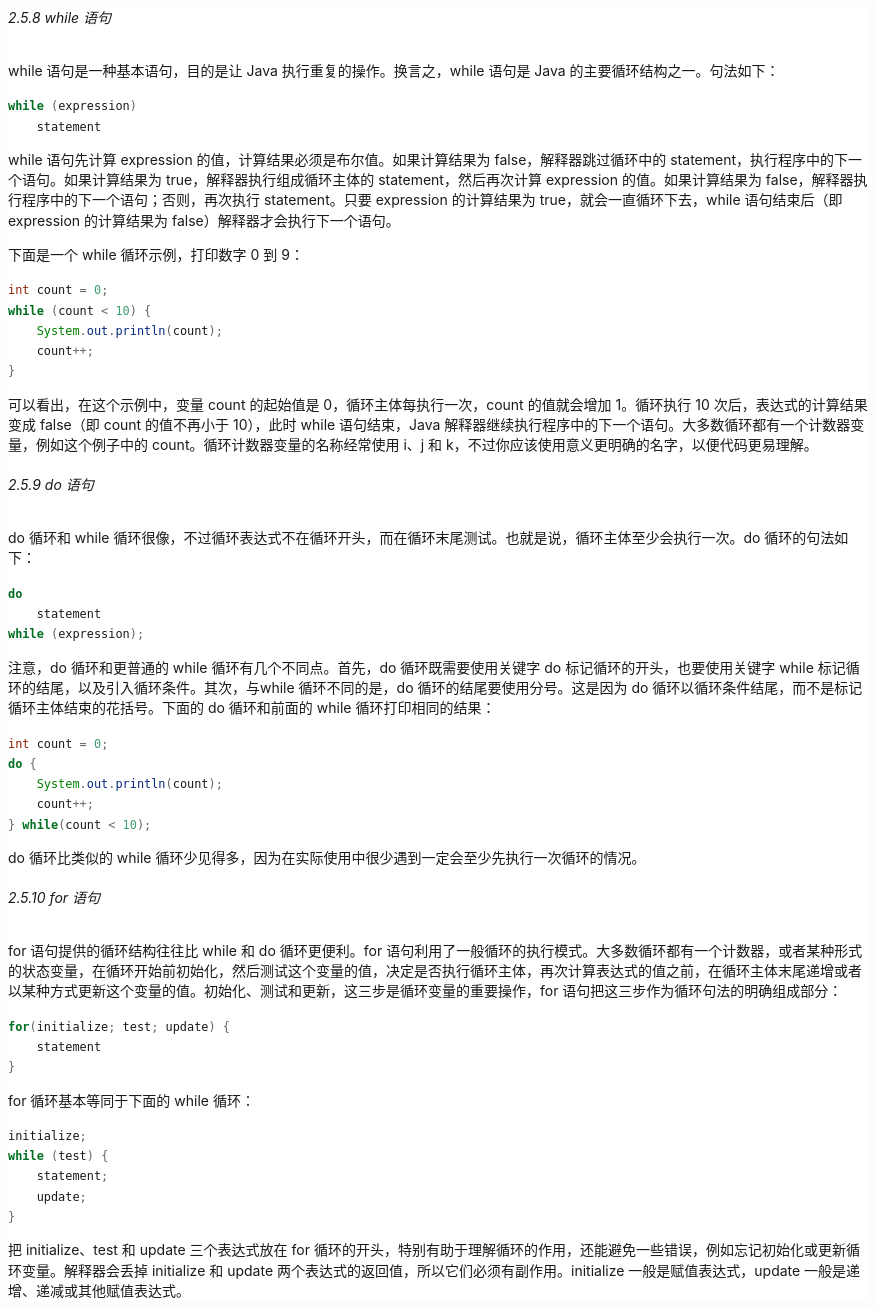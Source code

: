 ###### 2.5.8 while 语句

while 语句是一种基本语句，目的是让 Java 执行重复的操作。换言之，while 语句是 Java 的主要循环结构之一。句法如下：
```java
while (expression)
    statement
```
while 语句先计算 expression 的值，计算结果必须是布尔值。如果计算结果为 false，解释器跳过循环中的 statement，执行程序中的下一个语句。如果计算结果为 true，解释器执行组成循环主体的 statement，然后再次计算 expression 的值。如果计算结果为 false，解释器执行程序中的下一个语句；否则，再次执行 statement。只要 expression 的计算结果为 true，就会一直循环下去，while 语句结束后（即 expression 的计算结果为 false）解释器才会执行下一个语句。

下面是一个 while 循环示例，打印数字 0 到 9：
```java
int count = 0;
while (count < 10) {
    System.out.println(count);
    count++;
}
```
可以看出，在这个示例中，变量 count 的起始值是 0，循环主体每执行一次，count 的值就会增加 1。循环执行 10 次后，表达式的计算结果变成 false（即 count 的值不再小于 10），此时 while 语句结束，Java 解释器继续执行程序中的下一个语句。大多数循环都有一个计数器变量，例如这个例子中的 count。循环计数器变量的名称经常使用 i、j 和 k，不过你应该使用意义更明确的名字，以便代码更易理解。

###### 2.5.9 do 语句

do 循环和 while 循环很像，不过循环表达式不在循环开头，而在循环末尾测试。也就是说，循环主体至少会执行一次。do 循环的句法如下：
```java
do
    statement
while (expression);
```
注意，do 循环和更普通的 while 循环有几个不同点。首先，do 循环既需要使用关键字 do 标记循环的开头，也要使用关键字 while 标记循环的结尾，以及引入循环条件。其次，与while 循环不同的是，do 循环的结尾要使用分号。这是因为 do 循环以循环条件结尾，而不是标记循环主体结束的花括号。下面的 do 循环和前面的 while 循环打印相同的结果：
```java
int count = 0;
do {
    System.out.println(count);
    count++;
} while(count < 10);
```
do 循环比类似的 while 循环少见得多，因为在实际使用中很少遇到一定会至少先执行一次循环的情况。

###### 2.5.10 for 语句

for 语句提供的循环结构往往比 while 和 do 循环更便利。for 语句利用了一般循环的执行模式。大多数循环都有一个计数器，或者某种形式的状态变量，在循环开始前初始化，然后测试这个变量的值，决定是否执行循环主体，再次计算表达式的值之前，在循环主体末尾递增或者以某种方式更新这个变量的值。初始化、测试和更新，这三步是循环变量的重要操作，for 语句把这三步作为循环句法的明确组成部分：
```java
for(initialize; test; update) {
    statement
}
```
for 循环基本等同于下面的 while 循环：
```java
initialize;
while (test) {
    statement;
    update;
}
```
把 initialize、test 和 update 三个表达式放在 for 循环的开头，特别有助于理解循环的作用，还能避免一些错误，例如忘记初始化或更新循环变量。解释器会丢掉 initialize 和 update 两个表达式的返回值，所以它们必须有副作用。initialize 一般是赋值表达式，update 一般是递增、递减或其他赋值表达式。
